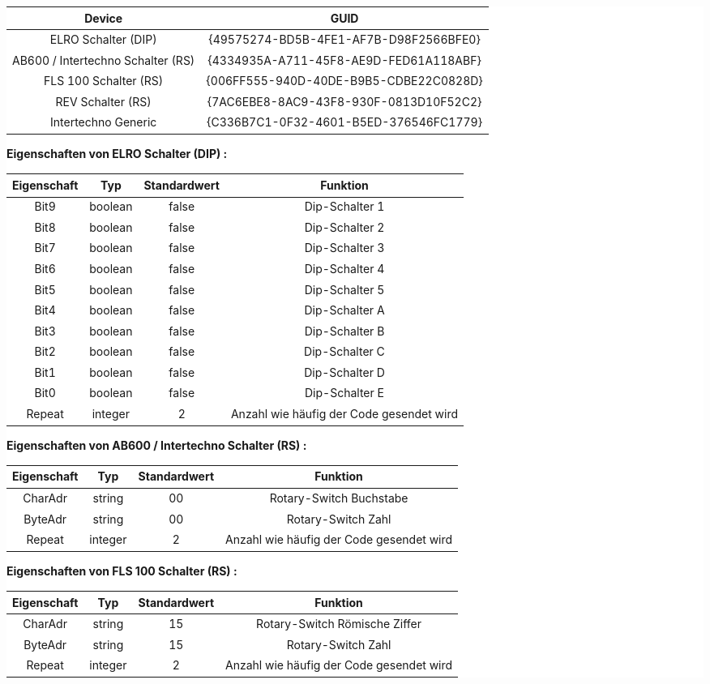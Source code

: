 | Device                             | GUID                                   |
| :--------------------------------: | :------------------------------------: |
| ELRO  Schalter (DIP)               | {49575274-BD5B-4FE1-AF7B-D98F2566BFE0} |
| AB600 / Intertechno  Schalter (RS) | {4334935A-A711-45F8-AE9D-FED61A118ABF} |
| FLS 100 Schalter (RS)              | {006FF555-940D-40DE-B9B5-CDBE22C0828D} |
| REV Schalter (RS)                  | {7AC6EBE8-8AC9-43F8-930F-0813D10F52C2} |
| Intertechno Generic                | {C336B7C1-0F32-4601-B5ED-376546FC1779} |

**Eigenschaften von ELRO  Schalter (DIP) :**  

| Eigenschaft     | Typ     | Standardwert | Funktion                                 |
| :-------------: | :-----: | :----------: | :--------------------------------------: |
| Bit9            | boolean | false        | Dip-Schalter 1                           |
| Bit8            | boolean | false        | Dip-Schalter 2                           |
| Bit7            | boolean | false        | Dip-Schalter 3                           |
| Bit6            | boolean | false        | Dip-Schalter 4                           |
| Bit5            | boolean | false        | Dip-Schalter 5                           |
| Bit4            | boolean | false        | Dip-Schalter A                           |
| Bit3            | boolean | false        | Dip-Schalter B                           |
| Bit2            | boolean | false        | Dip-Schalter C                           |
| Bit1            | boolean | false        | Dip-Schalter D                           |
| Bit0            | boolean | false        | Dip-Schalter E                           |
| Repeat          | integer | 2            | Anzahl wie häufig der Code gesendet wird |

**Eigenschaften von AB600 / Intertechno  Schalter (RS) :**  

| Eigenschaft     | Typ     | Standardwert | Funktion                                 |
| :-------------: | :-----: | :----------: | :--------------------------------------: |
| CharAdr         | string  | 00           | Rotary-Switch Buchstabe                  |
| ByteAdr         | string  | 00           | Rotary-Switch Zahl                       |
| Repeat          | integer | 2            | Anzahl wie häufig der Code gesendet wird |

**Eigenschaften von FLS 100 Schalter (RS) :**  

| Eigenschaft     | Typ     | Standardwert | Funktion                                 |
| :-------------: | :-----: | :----------: | :--------------------------------------: |
| CharAdr         | string  | 15           | Rotary-Switch Römische Ziffer            |
| ByteAdr         | string  | 15           | Rotary-Switch Zahl                       |
| Repeat          | integer | 2            | Anzahl wie häufig der Code gesendet wird |
